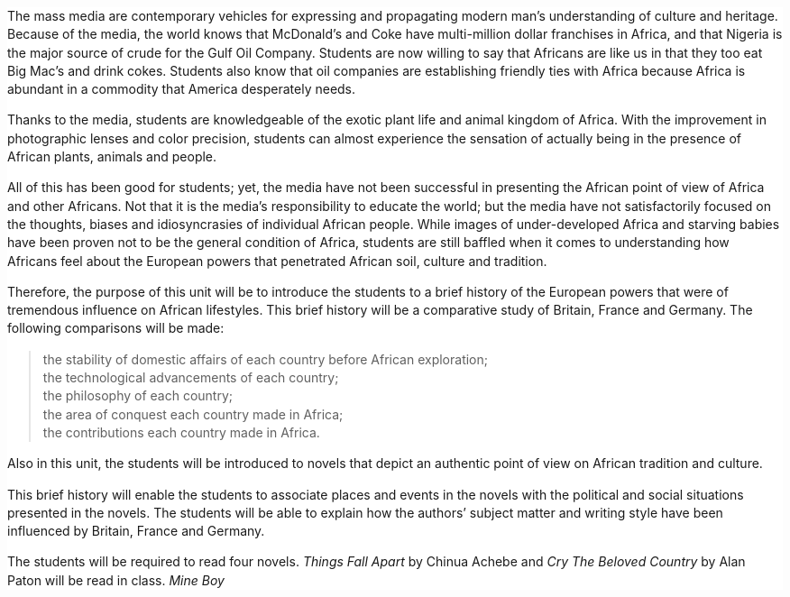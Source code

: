   The mass media are contemporary vehicles for expressing and propagating modern man’s understanding of culture and heritage. Because of the media, the world knows that McDonald’s and Coke have multi-million dollar franchises in Africa, and that Nigeria is the major source of crude for the Gulf Oil Company. Students are now willing to say that Africans are like us in that they too eat Big Mac’s and drink cokes. Students also know that oil companies are establishing friendly ties with Africa because Africa is abundant in a commodity that America desperately needs.
 </p>
 <p>
  Thanks to the media, students are knowledgeable of the exotic plant life and animal kingdom of Africa. With the improvement in photographic lenses and color precision, students can almost experience the sensation of actually being in the presence of African plants, animals and people.
 </p>
 <p>
  All of this has been good for students; yet, the media have not been successful in presenting the African point of view of Africa and other Africans. Not that it is the media’s responsibility to educate the world; but the media have not satisfactorily focused on the thoughts, biases and idiosyncrasies of individual African people. While images of under-developed Africa and starving babies have been proven not to be the general condition of Africa, students are still baffled when it comes to understanding how Africans feel about the European powers that penetrated African soil, culture and tradition.
 </p>
 <p>
  Therefore, the purpose of this unit will be to introduce the students to a brief history of the European powers that were of tremendous influence on African lifestyles. This brief history will be a comparative study of Britain, France and Germany. The following comparisons will be made:
 </p>
<blockquote>
  <dl>
   <dt>
    the stability of domestic affairs of each country before African exploration;
    <dt>
     the technological advancements of each country;
     <dt>
      the philosophy of each country;
      <dt>
       the area of conquest each country made in Africa;
       <dt>
        the contributions each country made in Africa.
       </dt>
      </dt>
     </dt>
    </dt>
   </dt>
  </dl>
 </blockquote>
 Also in this unit, the students will be introduced to novels that depict an authentic point of view on African tradition and culture.
 <p>
  This brief history will enable the students to associate places and events in the novels with the political and social situations presented in the novels. The students will be able to explain how the authors’ subject matter and writing style have been influenced by Britain, France and Germany.
 </p>
 <p>
  The students will be required to read four novels.
  <i>
   Things Fall Apart
  </i>
  by Chinua Achebe and
  <i>
   Cry The Beloved Country
  </i>
  by Alan Paton will be read in class.
  <i>
   Mine Boy